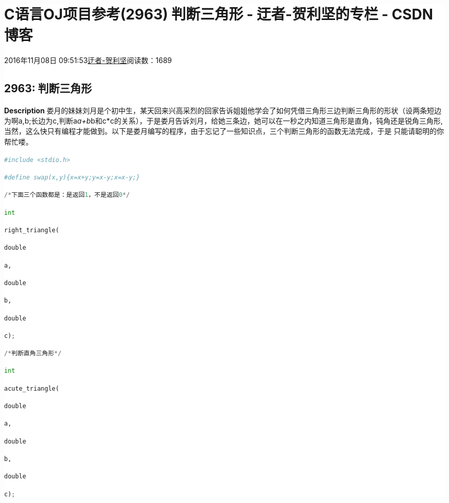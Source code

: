 
# C语言OJ项目参考(2963) 判断三角形 - 迂者-贺利坚的专栏 - CSDN博客

2016年11月08日 09:51:53[迂者-贺利坚](https://me.csdn.net/sxhelijian)阅读数：1689



## 2963: 判断三角形
**Description**
娄月的妹妹刘月是个初中生，某天回来兴高采烈的回家告诉姐姐他学会了如何凭借三角形三边判断三角形的形状（设两条短边为啊a,b;长边为c,判断a*a+b*b和c*c的关系），于是娄月告诉刘月，给她三条边，她可以在一秒之内知道三角形是直角，钝角还是锐角三角形,当然，这么快只有编程才能做到。以下是娄月编写的程序，由于忘记了一些知识点，三个判断三角形的函数无法完成，于是  只能请聪明的你帮忙喽。
```python
#include <stdio.h>
```
```python
#define swap(x,y){x=x+y;y=x-y;x=x-y;}
```
```python
/*下面三个函数都是：是返回1，不是返回0*/
```
```python
int
```
```python
right_triangle(
```
```python
double
```
```python
a,
```
```python
double
```
```python
b,
```
```python
double
```
```python
c);
```
```python
/*判断直角三角形*/
```
```python
int
```
```python
acute_triangle(
```
```python
double
```
```python
a,
```
```python
double
```
```python
b,
```
```python
double
```
```python
c);
```